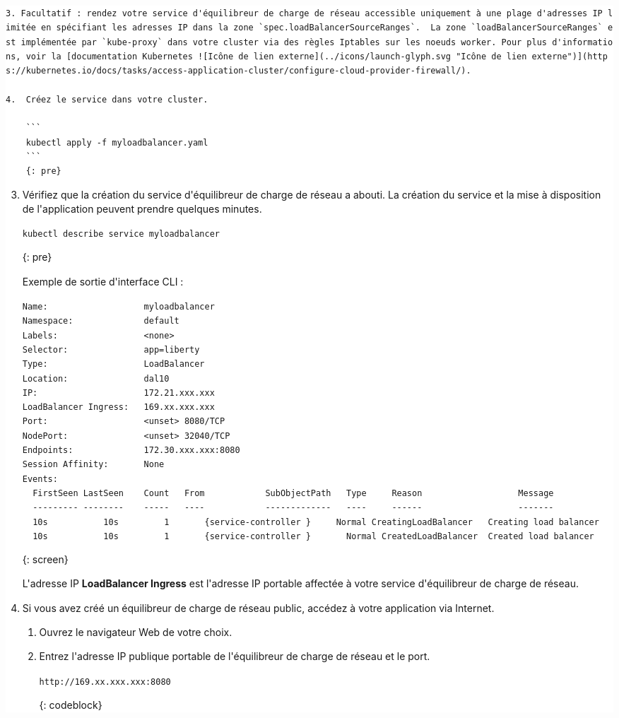     3. Facultatif : rendez votre service d'équilibreur de charge de réseau accessible uniquement à une plage d'adresses IP limitée en spécifiant les adresses IP dans la zone `spec.loadBalancerSourceRanges`.  La zone `loadBalancerSourceRanges` est implémentée par `kube-proxy` dans votre cluster via des règles Iptables sur les noeuds worker. Pour plus d'informations, voir la [documentation Kubernetes ![Icône de lien externe](../icons/launch-glyph.svg "Icône de lien externe")](https://kubernetes.io/docs/tasks/access-application-cluster/configure-cloud-provider-firewall/).

    4.  Créez le service dans votre cluster.

        ```
        kubectl apply -f myloadbalancer.yaml
        ```
        {: pre}

3.  Vérifiez que la création du service d'équilibreur de charge de réseau a abouti. La création du service et la mise à disposition de l'application peuvent prendre quelques minutes.

    ```
    kubectl describe service myloadbalancer
    ```
    {: pre}

    Exemple de sortie d'interface CLI :

    ```
    Name:                   myloadbalancer
    Namespace:              default
    Labels:                 <none>
    Selector:               app=liberty
    Type:                   LoadBalancer
    Location:               dal10
    IP:                     172.21.xxx.xxx
    LoadBalancer Ingress:   169.xx.xxx.xxx
    Port:                   <unset> 8080/TCP
    NodePort:               <unset> 32040/TCP
    Endpoints:              172.30.xxx.xxx:8080
    Session Affinity:       None
    Events:
      FirstSeen	LastSeen	Count	From			SubObjectPath	Type	 Reason			          Message
      ---------	--------	-----	----			-------------	----	 ------			          -------
      10s		    10s		    1	    {service-controller }	  Normal CreatingLoadBalancer	Creating load balancer
      10s		    10s		    1	    {service-controller }		Normal CreatedLoadBalancer	Created load balancer
    ```
    {: screen}

    L'adresse IP **LoadBalancer Ingress** est l'adresse IP portable affectée à votre service d'équilibreur de charge de réseau.

4.  Si vous avez créé un équilibreur de charge de réseau public, accédez à votre application via Internet.
    1.  Ouvrez le navigateur Web de votre choix.
    2.  Entrez l'adresse IP publique portable de l'équilibreur de charge de réseau et le port.

        ```
        http://169.xx.xxx.xxx:8080
        ```
        {: codeblock}
